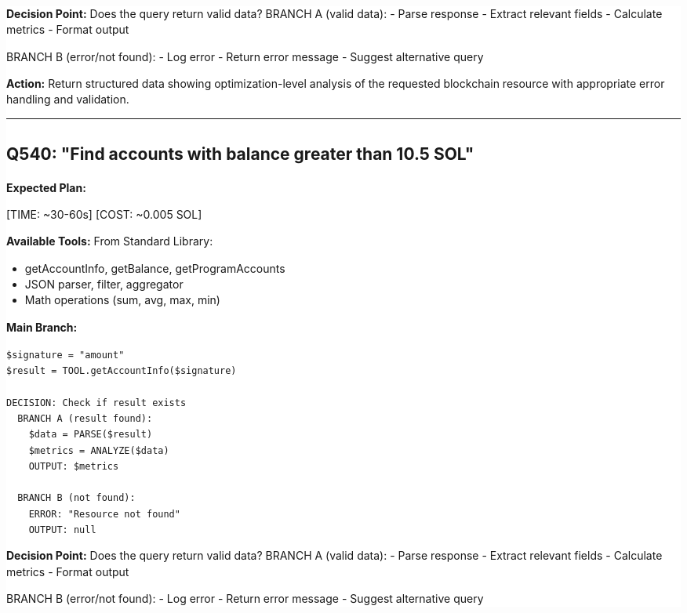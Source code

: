 **Decision Point:** Does the query return valid data?
  BRANCH A (valid data):
    - Parse response
    - Extract relevant fields
    - Calculate metrics
    - Format output

  BRANCH B (error/not found):
    - Log error
    - Return error message
    - Suggest alternative query

**Action:**
Return structured data showing optimization-level analysis of the requested blockchain resource with appropriate error handling and validation.

---

## Q540: "Find accounts with balance greater than 10.5 SOL"

**Expected Plan:**

[TIME: ~30-60s] [COST: ~0.005 SOL]

**Available Tools:**
From Standard Library:
  - getAccountInfo, getBalance, getProgramAccounts
  - JSON parser, filter, aggregator
  - Math operations (sum, avg, max, min)

**Main Branch:**
```
$signature = "amount"
$result = TOOL.getAccountInfo($signature)

DECISION: Check if result exists
  BRANCH A (result found):
    $data = PARSE($result)
    $metrics = ANALYZE($data)
    OUTPUT: $metrics

  BRANCH B (not found):
    ERROR: "Resource not found"
    OUTPUT: null
```

**Decision Point:** Does the query return valid data?
  BRANCH A (valid data):
    - Parse response
    - Extract relevant fields
    - Calculate metrics
    - Format output

  BRANCH B (error/not found):
    - Log error
    - Return error message
    - Suggest alternative query

